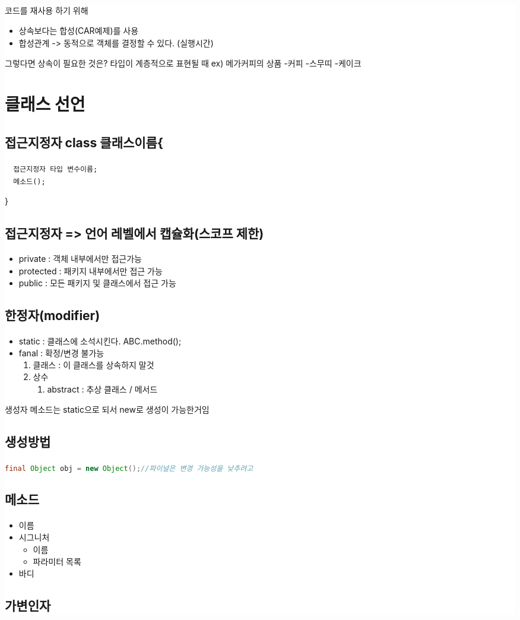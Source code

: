 코드를 재사용 하기 위해
- 상속보다는 합성(CAR예제)를 사용
- 합성관계 -> 동적으로 객체를 결정할 수 있다. (실행시간)

그렇다면 상속이 필요한 것은?
타입이 계층적으로 표현될 때
ex) 메가커피의 상품
-커피
-스무띠
-케이크


# 클래스 선언

## 접근지정자 class 클래스이름{
      접근지정자 타입 변수이름;
      메소드();
}

## 접근지정자 => 언어 레벨에서 캡슐화(스코프 제한)
- private : 객체 내부에서만 접근가능
- protected : 패키지 내부에서만 접근 가능
- public : 모든 패키지 및 클래스에서 접근 가능

## 한정자(modifier)
- static : 클래스에 소석시킨다.
ABC.method();
- fanal : 확정/변경 불가능 
    1. 클래스 : 이 클래스를 상속하지 말것
    2. 상수
       1. abstract : 추상 클래스 / 메서드

생성자 메소드는 static으로 되서 new로 생성이 가능한거임

## 생성방법

```java
final Object obj = new Object();//파이널은 변경 가능성을 낮추려고 
```

## 메소드
- 이름 
- 시그니처
    - 이름
    - 파라미터 목록
- 바디

## 가변인자
